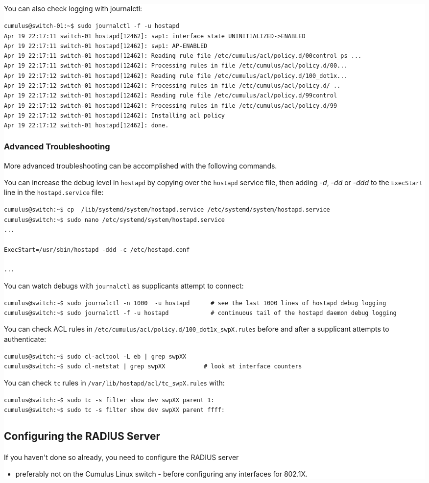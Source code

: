 You can also check logging with journalctl:

    cumulus@switch-01:~$ sudo journalctl -f -u hostapd
    Apr 19 22:17:11 switch-01 hostapd[12462]: swp1: interface state UNINITIALIZED->ENABLED
    Apr 19 22:17:11 switch-01 hostapd[12462]: swp1: AP-ENABLED
    Apr 19 22:17:11 switch-01 hostapd[12462]: Reading rule file /etc/cumulus/acl/policy.d/00control_ps ...
    Apr 19 22:17:11 switch-01 hostapd[12462]: Processing rules in file /etc/cumulus/acl/policy.d/00...
    Apr 19 22:17:12 switch-01 hostapd[12462]: Reading rule file /etc/cumulus/acl/policy.d/100_dot1x...
    Apr 19 22:17:12 switch-01 hostapd[12462]: Processing rules in file /etc/cumulus/acl/policy.d/ ..
    Apr 19 22:17:12 switch-01 hostapd[12462]: Reading rule file /etc/cumulus/acl/policy.d/99control
    Apr 19 22:17:12 switch-01 hostapd[12462]: Processing rules in file /etc/cumulus/acl/policy.d/99
    Apr 19 22:17:12 switch-01 hostapd[12462]: Installing acl policy
    Apr 19 22:17:12 switch-01 hostapd[12462]: done. 

### Advanced Troubleshooting

More advanced troubleshooting can be accomplished with the following
commands.

You can increase the debug level in `hostapd` by copying over the
`hostapd` service file, then adding *-d*, *-dd* or *-ddd* to the
`ExecStart` line in the `hostapd.service` file:

    cumulus@switch:~$ cp  /lib/systemd/system/hostapd.service /etc/systemd/system/hostapd.service
    cumulus@switch:~$ sudo nano /etc/systemd/system/hostapd.service
    ...
     
    ExecStart=/usr/sbin/hostapd -ddd -c /etc/hostapd.conf
     
    ...

You can watch debugs with `journalctl` as supplicants attempt to
connect:

    cumulus@switch:~$ sudo journalctl -n 1000  -u hostapd      # see the last 1000 lines of hostapd debug logging
    cumulus@switch:~$ sudo journalctl -f -u hostapd            # continuous tail of the hostapd daemon debug logging

You can check ACL rules in
`/etc/cumulus/acl/policy.d/100_dot1x_swpX.rules` before and after a
supplicant attempts to authenticate:

    cumulus@switch:~$ sudo cl-acltool -L eb | grep swpXX
    cumulus@switch:~$ sudo cl-netstat | grep swpXX           # look at interface counters

You can check `tc` rules in `/var/lib/hostapd/acl/tc_swpX.rules` with:

    cumulus@switch:~$ sudo tc -s filter show dev swpXX parent 1:
    cumulus@switch:~$ sudo tc -s filter show dev swpXX parent ffff:

## Configuring the RADIUS Server

If you haven't done so already, you need to configure the RADIUS server
- preferably not on the Cumulus Linux switch - before configuring any
interfaces for 802.1X.
